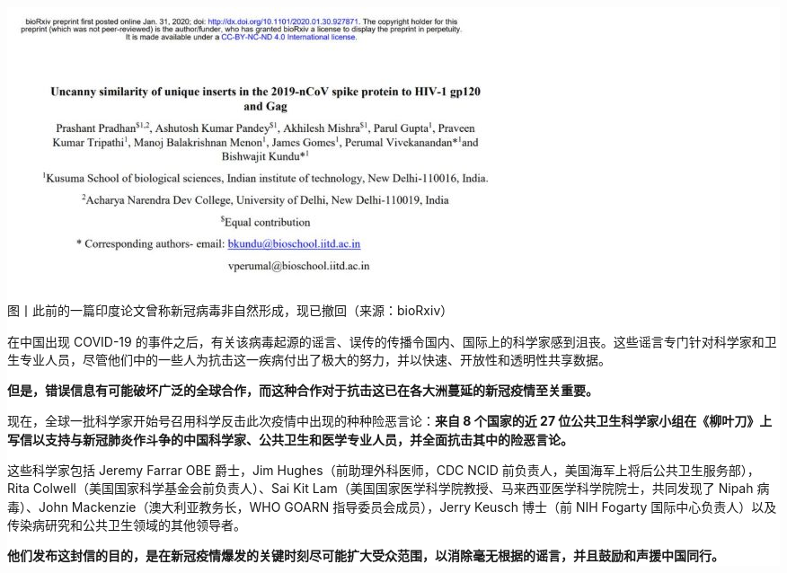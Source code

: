 ![](/images/post/6c2cd5f3a7fb1a93e88cd79a5b75fb49.jpg)

图丨此前的一篇印度论文曾称新冠病毒非自然形成，现已撤回（来源：bioRxiv）

在中国出现 COVID-19 的事件之后，有关该病毒起源的谣言、误传的传播令国内、国际上的科学家感到沮丧。这些谣言专门针对科学家和卫生专业人员，尽管他们中的一些人为抗击这一疾病付出了极大的努力，并以快速、开放性和透明性共享数据。

**但是，错误信息有可能破坏广泛的全球合作，而这种合作对于抗击这已在各大洲蔓延的新冠疫情至关重要。**

现在，全球一批科学家开始号召用科学反击此次疫情中出现的种种险恶言论：**来自 8 个国家的近 27 位公共卫生科学家小组在《柳叶刀》上写信以支持与新冠肺炎作斗争的中国科学家、公共卫生和医学专业人员，并全面抗击其中的险恶言论。**

这些科学家包括 Jeremy Farrar OBE 爵士，Jim Hughes（前助理外科医师，CDC NCID 前负责人，美国海军上将后公共卫生服务部），Rita Colwell（美国国家科学基金会前负责人）、Sai Kit Lam（美国国家医学科学院教授、马来西亚医学科学院院士，共同发现了 Nipah 病毒）、John Mackenzie（澳大利亚教务长，WHO GOARN 指导委员会成员），Jerry Keusch 博士（前 NIH Fogarty 国际中心负责人）以及传染病研究和公共卫生领域的其他领导者。

**他们发布这封信的目的，是在新冠疫情爆发的关键时刻尽可能扩大受众范围，以消除毫无根据的谣言，并且鼓励和声援中国同行。**
